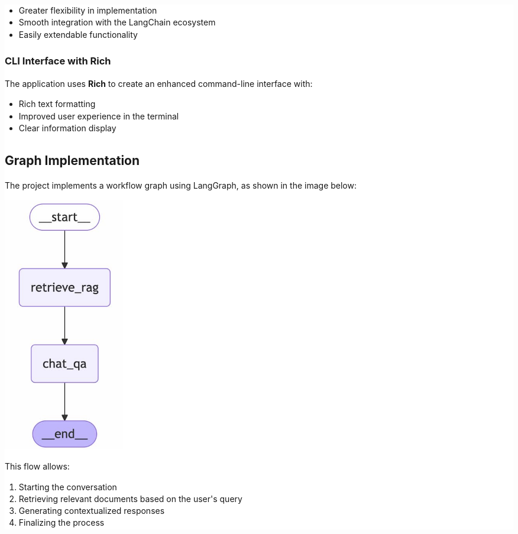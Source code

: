 - Greater flexibility in implementation
- Smooth integration with the LangChain ecosystem
- Easily extendable functionality

### CLI Interface with Rich
The application uses **Rich** to create an enhanced command-line interface with:

- Rich text formatting
- Improved user experience in the terminal
- Clear information display

## Graph Implementation
The project implements a workflow graph using LangGraph, as shown in the image below:

<img src="static/chat_graph.jpg" alt="Chat Graph" width="200"/>

This flow allows:

1. Starting the conversation
2. Retrieving relevant documents based on the user's query
3. Generating contextualized responses
4. Finalizing the process
